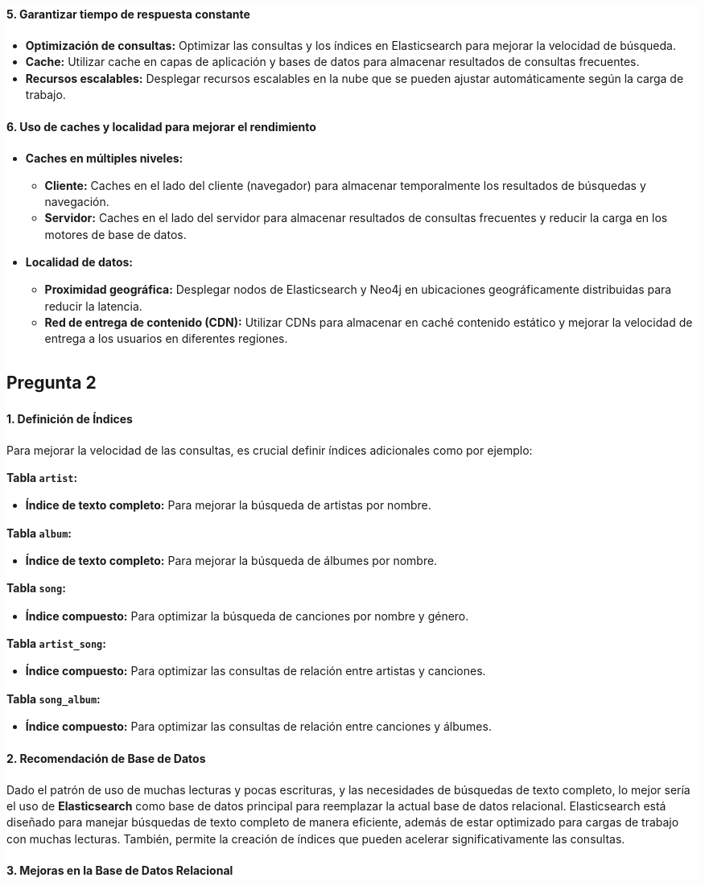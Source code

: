 #### 5. Garantizar tiempo de respuesta constante

- **Optimización de consultas:** Optimizar las consultas y los índices en Elasticsearch para mejorar la velocidad de búsqueda.
- **Cache:** Utilizar cache en capas de aplicación y bases de datos para almacenar resultados de consultas frecuentes.
- **Recursos escalables:** Desplegar recursos escalables en la nube que se pueden ajustar automáticamente según la carga de trabajo.

#### 6. Uso de caches y localidad para mejorar el rendimiento
- **Caches en múltiples niveles:**
  - **Cliente:** Caches en el lado del cliente (navegador) para almacenar temporalmente los resultados de búsquedas y navegación.
  - **Servidor:** Caches en el lado del servidor para almacenar resultados de consultas frecuentes y reducir la carga en los motores de base de datos.
  
- **Localidad de datos:**
  - **Proximidad geográfica:** Desplegar nodos de Elasticsearch y Neo4j en ubicaciones geográficamente distribuidas para reducir la latencia.
  - **Red de entrega de contenido (CDN):** Utilizar CDNs para almacenar en caché contenido estático y mejorar la velocidad de entrega a los usuarios en diferentes regiones.

## Pregunta 2 

#### 1. Definición de Índices

Para mejorar la velocidad de las consultas, es crucial definir índices adicionales como por ejemplo:

**Tabla `artist`:**
- **Índice de texto completo:** Para mejorar la búsqueda de artistas por nombre.

**Tabla `album`:**
- **Índice de texto completo:** Para mejorar la búsqueda de álbumes por nombre.

**Tabla `song`:**
- **Índice compuesto:** Para optimizar la búsqueda de canciones por nombre y género.

**Tabla `artist_song`:**
- **Índice compuesto:** Para optimizar las consultas de relación entre artistas y canciones.

**Tabla `song_album`:**
- **Índice compuesto:** Para optimizar las consultas de relación entre canciones y álbumes.

#### 2. Recomendación de Base de Datos

Dado el patrón de uso de muchas lecturas y pocas escrituras, y las necesidades de búsquedas de texto completo, lo mejor sería el uso de **Elasticsearch** como base de datos principal para reemplazar la actual base de datos relacional. Elasticsearch está diseñado para manejar búsquedas de texto completo de manera eficiente, además de estar optimizado para cargas de trabajo con muchas lecturas. También, permite la creación de índices que pueden acelerar significativamente las consultas.

#### 3. Mejoras en la Base de Datos Relacional
